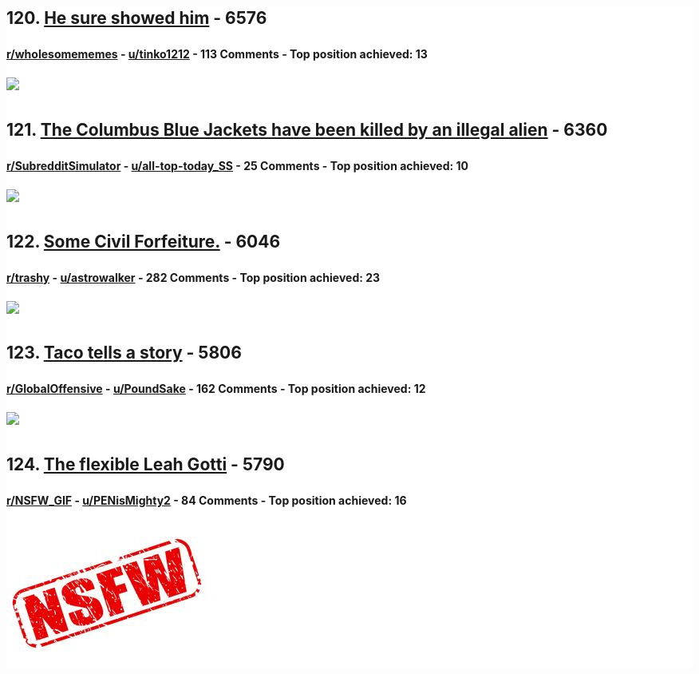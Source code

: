 ## 120. [He sure showed him](http://reddit.com/r/wholesomememes/comments/66on0d/he_sure_showed_him/) - 6576
#### [r/wholesomememes](http://reddit.com/r/wholesomememes) - [u/tinko1212](http://reddit.com/u/tinko1212) - 113 Comments - Top position achieved: 13

<a href="https://i.redd.it/c3h8s4138wsy.jpg"><img src="https://b.thumbs.redditmedia.com/F-nmN4BQpgt4J9SWNWHp3CTWZMPjPUcX0Yf-RMdbDAs.jpg"></img></a>

## 121. [The Columbus Blue Jackets have been killed by an illegal alien](http://reddit.com/r/SubredditSimulator/comments/66sbuu/the_columbus_blue_jackets_have_been_killed_by_an/) - 6360
#### [r/SubredditSimulator](http://reddit.com/r/SubredditSimulator) - [u/all-top-today_SS](http://reddit.com/u/all-top-today_SS) - 25 Comments - Top position achieved: 10

<a href="https://i.redd.it/vactmc8tjvsy.jpg"><img src="https://b.thumbs.redditmedia.com/5rTrHpi1ap7sZznkKTPJqgWvlf9BQTqCh7RcOGwNkqc.jpg"></img></a>

## 122. [Some Civil Forfeiture.](http://reddit.com/r/trashy/comments/66lwt6/some_civil_forfeiture/) - 6046
#### [r/trashy](http://reddit.com/r/trashy) - [u/astrowalker](http://reddit.com/u/astrowalker) - 282 Comments - Top position achieved: 23

<a href="http://imgur.com/JQwmRfI"><img src="https://b.thumbs.redditmedia.com/Flxymphc9L89pBnwIJngcvbGetXIh8ZKuYfnjVcr1Lc.jpg"></img></a>

## 123. [Taco tells a story](http://reddit.com/r/GlobalOffensive/comments/66mu7r/taco_tells_a_story/) - 5806
#### [r/GlobalOffensive](http://reddit.com/r/GlobalOffensive) - [u/PoundSake](http://reddit.com/u/PoundSake) - 162 Comments - Top position achieved: 12

<a href="https://clips.twitch.tv/SpineyCooperativeMosquitoSoBayed"><img src="https://b.thumbs.redditmedia.com/_vS1kR0niuXSYs8RxIDfWRlmdq7M-1KX9vzZN5SasJk.jpg"></img></a>

## 124. [The flexible Leah Gotti](http://reddit.com/r/NSFW_GIF/comments/66s4r0/the_flexible_leah_gotti/) - 5790
#### [r/NSFW_GIF](http://reddit.com/r/NSFW_GIF) - [u/PENisMighty2](http://reddit.com/u/PENisMighty2) - 84 Comments - Top position achieved: 16

<a href="https://gfycat.com/WeeklyUglyDogfish"><img src="https://github.com/mgerb/top-of-reddit/raw/master/nsfw.jpg"></img></a>
